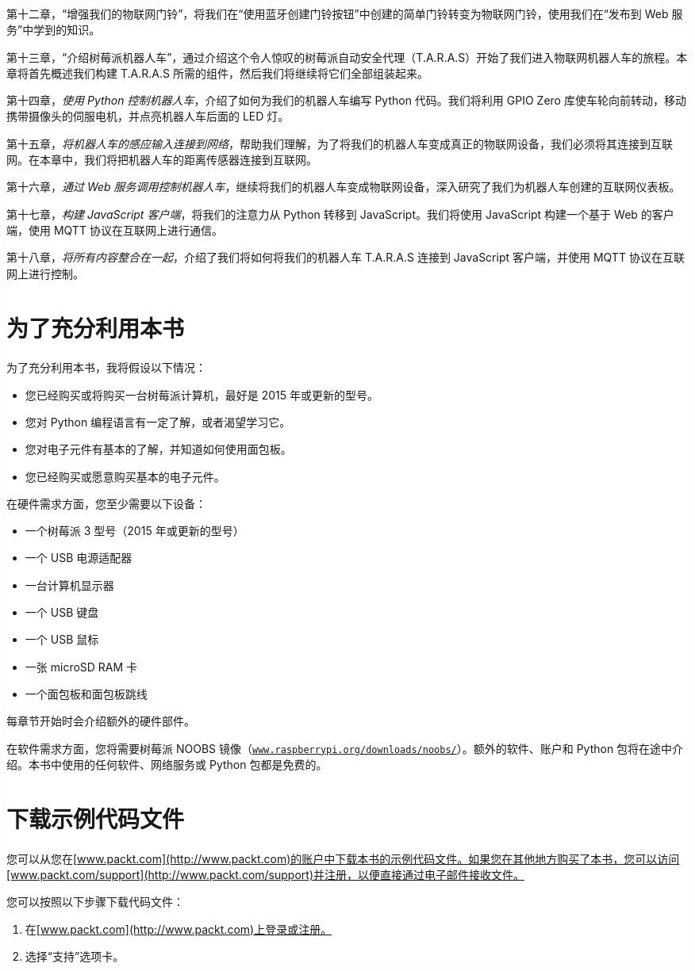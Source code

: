 第十二章，“增强我们的物联网门铃”，将我们在“使用蓝牙创建门铃按钮”中创建的简单门铃转变为物联网门铃，使用我们在“发布到 Web 服务”中学到的知识。

第十三章，“介绍树莓派机器人车”，通过介绍这个令人惊叹的树莓派自动安全代理（T.A.R.A.S）开始了我们进入物联网机器人车的旅程。本章将首先概述我们构建 T.A.R.A.S 所需的组件，然后我们将继续将它们全部组装起来。

第十四章，*使用 Python 控制机器人车*，介绍了如何为我们的机器人车编写 Python 代码。我们将利用 GPIO Zero 库使车轮向前转动，移动携带摄像头的伺服电机，并点亮机器人车后面的 LED 灯。

第十五章，*将机器人车的感应输入连接到网络*，帮助我们理解，为了将我们的机器人车变成真正的物联网设备，我们必须将其连接到互联网。在本章中，我们将把机器人车的距离传感器连接到互联网。

第十六章，*通过 Web 服务调用控制机器人车*，继续将我们的机器人车变成物联网设备，深入研究了我们为机器人车创建的互联网仪表板。

第十七章，*构建 JavaScript 客户端*，将我们的注意力从 Python 转移到 JavaScript。我们将使用 JavaScript 构建一个基于 Web 的客户端，使用 MQTT 协议在互联网上进行通信。

第十八章，*将所有内容整合在一起*，介绍了我们将如何将我们的机器人车 T.A.R.A.S 连接到 JavaScript 客户端，并使用 MQTT 协议在互联网上进行控制。

# 为了充分利用本书

为了充分利用本书，我将假设以下情况：

+   您已经购买或将购买一台树莓派计算机，最好是 2015 年或更新的型号。

+   您对 Python 编程语言有一定了解，或者渴望学习它。

+   您对电子元件有基本的了解，并知道如何使用面包板。

+   您已经购买或愿意购买基本的电子元件。

在硬件需求方面，您至少需要以下设备：

+   一个树莓派 3 型号（2015 年或更新的型号）

+   一个 USB 电源适配器

+   一台计算机显示器

+   一个 USB 键盘

+   一个 USB 鼠标

+   一张 microSD RAM 卡

+   一个面包板和面包板跳线

每章节开始时会介绍额外的硬件部件。

在软件需求方面，您将需要树莓派 NOOBS 镜像（[`www.raspberrypi.org/downloads/noobs/`](https://www.raspberrypi.org/downloads/noobs/)）。额外的软件、账户和 Python 包将在途中介绍。本书中使用的任何软件、网络服务或 Python 包都是免费的。

# 下载示例代码文件

您可以从您在[www.packt.com](http://www.packt.com)的账户中下载本书的示例代码文件。如果您在其他地方购买了本书，您可以访问[www.packt.com/support](http://www.packt.com/support)并注册，以便直接通过电子邮件接收文件。

您可以按照以下步骤下载代码文件：

1.  在[www.packt.com](http://www.packt.com)上登录或注册。

1.  选择“支持”选项卡。
